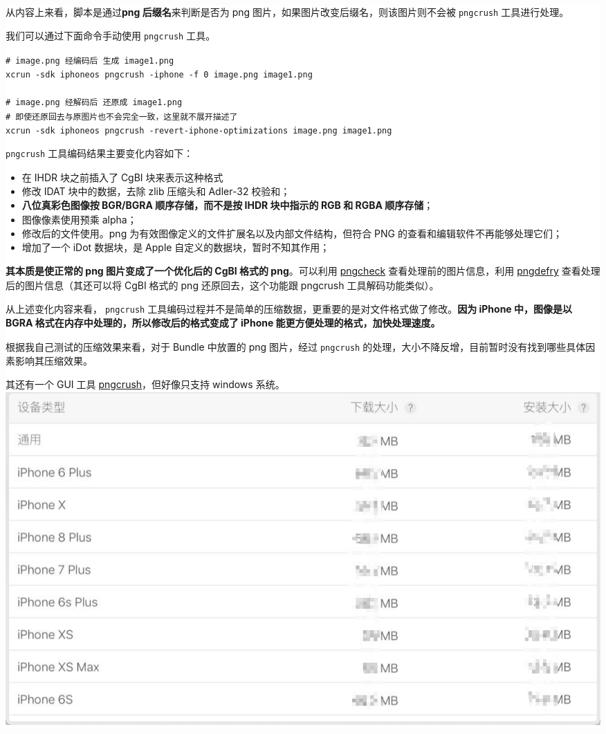 从内容上来看，脚本是通过**png 后缀名**来判断是否为 png 图片，如果图片改变后缀名，则该图片则不会被 `pngcrush` 工具进行处理。

我们可以通过下面命令手动使用 `pngcrush` 工具。

```shell
# image.png 经编码后 生成 image1.png
xcrun -sdk iphoneos pngcrush -iphone -f 0 image.png image1.png

# image.png 经解码后 还原成 image1.png
# 即使还原回去与原图片也不会完全一致，这里就不展开描述了
xcrun -sdk iphoneos pngcrush -revert-iphone-optimizations image.png image1.png
```

`pngcrush` 工具编码结果主要变化内容如下：
- 在 IHDR 块之前插入了 CgBI 块来表示这种格式
- 修改 IDAT 块中的数据，去除 zlib 压缩头和 Adler-32 校验和；
- **八位真彩色图像按 BGR/BGRA 顺序存储，而不是按 IHDR 块中指示的 RGB 和 RGBA 顺序存储**；
- 图像像素使用预乘 alpha；
- 修改后的文件使用。png 为有效图像定义的文件扩展名以及内部文件结构，但符合 PNG 的查看和编辑软件不再能够处理它们；
- 增加了一个 iDot 数据块，是 Apple 自定义的数据块，暂时不知其作用；

**其本质是使正常的 png 图片变成了一个优化后的 CgBI 格式的 png**。可以利用 [pngcheck](http://www.libpng.org/pub/png/apps/pngcheck.html) 查看处理前的图片信息，利用 [pngdefry](http://www.jongware.com/pngdefry.html) 查看处理后的图片信息（其还可以将 CgBI 格式的 png 还原回去，这个功能跟 pngcrush 工具解码功能类似）。

从上述变化内容来看， `pngcrush` 工具编码过程并不是简单的压缩数据，更重要的是对文件格式做了修改。**因为 iPhone 中，图像是以 BGRA 格式在内存中处理的，所以修改后的格式变成了 iPhone 能更方便处理的格式，加快处理速度。**

根据我自己测试的压缩效果来看，对于 Bundle 中放置的 png 图片，经过 `pngcrush` 的处理，大小不降反增，目前暂时没有找到哪些具体因素影响其压缩效果。

其还有一个 GUI 工具 [pngcrush](https://pmt.sourceforge.io/pngcrush/)，但好像只支持 windows 系统。
![](attachments/iOS优化-瘦身-1.png)
